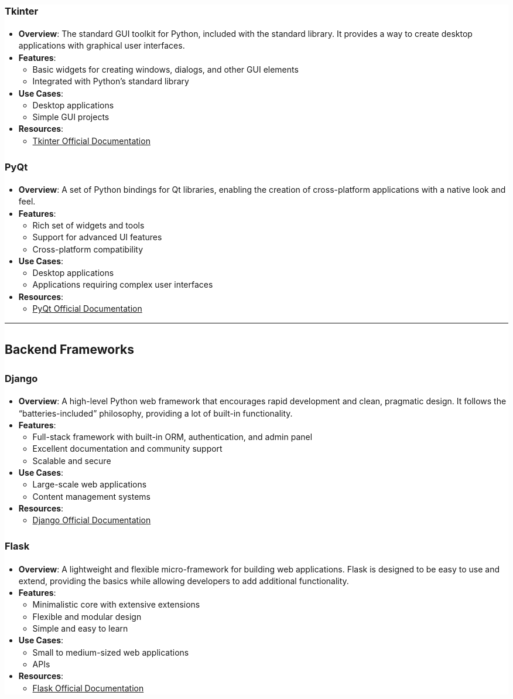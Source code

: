 ### Tkinter
- **Overview**: The standard GUI toolkit for Python, included with the standard library. It provides a way to create desktop applications with graphical user interfaces.
- **Features**:
  - Basic widgets for creating windows, dialogs, and other GUI elements
  - Integrated with Python’s standard library
- **Use Cases**:
  - Desktop applications
  - Simple GUI projects
- **Resources**:
  - [Tkinter Official Documentation](https://docs.python.org/3/library/tkinter.html)

### PyQt
- **Overview**: A set of Python bindings for Qt libraries, enabling the creation of cross-platform applications with a native look and feel.
- **Features**:
  - Rich set of widgets and tools
  - Support for advanced UI features
  - Cross-platform compatibility
- **Use Cases**:
  - Desktop applications
  - Applications requiring complex user interfaces
- **Resources**:
  - [PyQt Official Documentation](https://www.riverbankcomputing.com/software/pyqt/intro)

---

## Backend Frameworks

### Django
- **Overview**: A high-level Python web framework that encourages rapid development and clean, pragmatic design. It follows the “batteries-included” philosophy, providing a lot of built-in functionality.
- **Features**:
  - Full-stack framework with built-in ORM, authentication, and admin panel
  - Excellent documentation and community support
  - Scalable and secure
- **Use Cases**:
  - Large-scale web applications
  - Content management systems
- **Resources**:
  - [Django Official Documentation](https://docs.djangoproject.com/en/stable/)

### Flask
- **Overview**: A lightweight and flexible micro-framework for building web applications. Flask is designed to be easy to use and extend, providing the basics while allowing developers to add additional functionality.
- **Features**:
  - Minimalistic core with extensive extensions
  - Flexible and modular design
  - Simple and easy to learn
- **Use Cases**:
  - Small to medium-sized web applications
  - APIs
- **Resources**:
  - [Flask Official Documentation](https://flask.palletsprojects.com/en/latest/)
